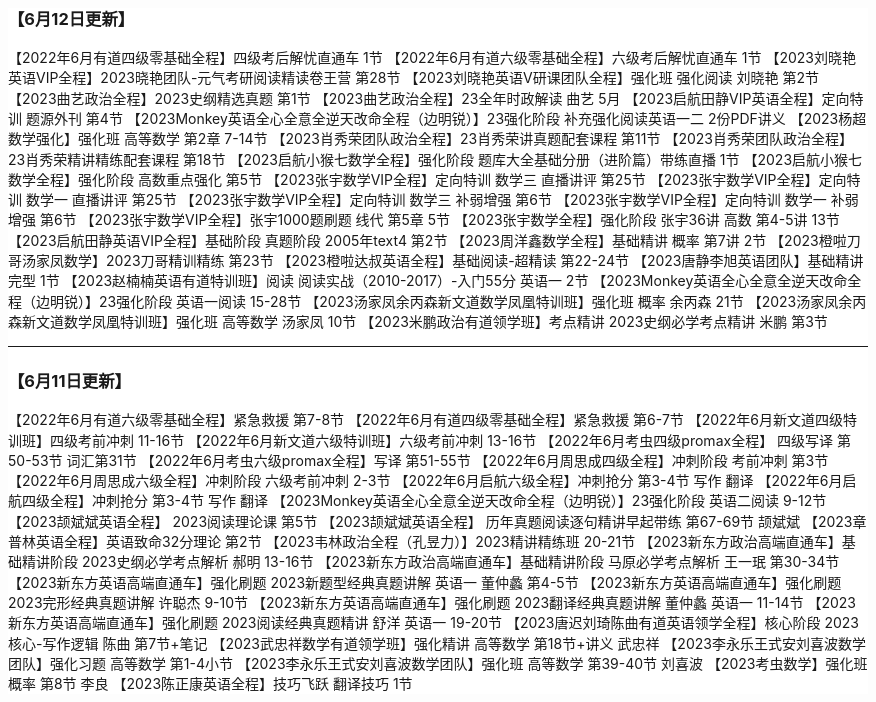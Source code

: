 
### 【6月12日更新】

【2022年6月有道四级零基础全程】四级考后解忧直通车 1节
【2022年6月有道六级零基础全程】六级考后解忧直通车 1节
【2023刘晓艳英语VIP全程】2023晓艳团队-元气考研阅读精读卷王营 第28节
【2023刘晓艳英语V研课团队全程】强化班 强化阅读 刘晓艳 第2节
【2023曲艺政治全程】2023史纲精选真题 第1节
【2023曲艺政治全程】23全年时政解读 曲艺 5月
【2023启航田静VIP英语全程】定向特训 题源外刊 第4节
【2023Monkey英语全心全意全逆天改命全程（边明锐）】23强化阶段 补充强化阅读英语一二 2份PDF讲义
【2023杨超数学强化】强化班 高等数学 第2章 7-14节
【2023肖秀荣团队政治全程】23肖秀荣讲真题配套课程 第11节
【2023肖秀荣团队政治全程】23肖秀荣精讲精练配套课程 第18节
【2023启航小猴七数学全程】强化阶段 题库大全基础分册（进阶篇）带练直播 1节
【2023启航小猴七数学全程】强化阶段 高数重点强化 第5节
【2023张宇数学VIP全程】定向特训 数学三 直播讲评 第25节
【2023张宇数学VIP全程】定向特训 数学一 直播讲评 第25节
【2023张宇数学VIP全程】定向特训 数学三 补弱增强 第6节
【2023张宇数学VIP全程】定向特训 数学一 补弱增强 第6节
【2023张宇数学VIP全程】张宇1000题刷题 线代 第5章 5节
【2023张宇数学全程】强化阶段 张宇36讲 高数 第4-5讲 13节
【2023启航田静英语VIP全程】基础阶段 真题阶段 2005年text4 第2节
【2023周洋鑫数学全程】基础精讲 概率 第7讲 2节
【2023橙啦刀哥汤家凤数学】2023刀哥精训精练 第23节
【2023橙啦达叔英语全程】基础阅读-超精读 第22-24节
【2023唐静李旭英语团队】基础精讲 完型 1节
【2023赵楠楠英语有道特训班】阅读 阅读实战（2010-2017）-入门55分 英语一 2节
【2023Monkey英语全心全意全逆天改命全程（边明锐）】23强化阶段 英语一阅读 15-28节
【2023汤家凤余丙森新文道数学凤凰特训班】强化班 概率 余丙森 21节
【2023汤家凤余丙森新文道数学凤凰特训班】强化班 高等数学 汤家凤 10节
【2023米鹏政治有道领学班】考点精讲 2023史纲必学考点精讲 米鹏 第3节

---

### 【6月11日更新】

【2022年6月有道六级零基础全程】紧急救援 第7-8节
【2022年6月有道四级零基础全程】紧急救援 第6-7节
【2022年6月新文道四级特训班】四级考前冲刺 11-16节
【2022年6月新文道六级特训班】六级考前冲刺 13-16节
【2022年6月考虫四级promax全程】 四级写译 第50-53节 词汇第31节
【2022年6月考虫六级promax全程】写译 第51-55节
【2022年6月周思成四级全程】冲刺阶段 考前冲刺 第3节
【2022年6月周思成六级全程】冲刺阶段 六级考前冲刺 2-3节
【2022年6月启航六级全程】冲刺抢分 第3-4节  写作 翻译
【2022年6月启航四级全程】冲刺抢分 第3-4节  写作 翻译
【2023Monkey英语全心全意全逆天改命全程（边明锐）】23强化阶段 英语二阅读 9-12节
【2023颉斌斌英语全程】 2023阅读理论课 第5节
【2023颉斌斌英语全程】 历年真题阅读逐句精讲早起带练 第67-69节 颉斌斌
【2023章普林英语全程】英语致命32分理论 第2节
【2023韦林政治全程（孔昱力）】2023精讲精练班 20-21节
【2023新东方政治高端直通车】基础精讲阶段 2023史纲必学考点解析 郝明 13-16节
【2023新东方政治高端直通车】基础精讲阶段 马原必学考点解析 王一珉 第30-34节
【2023新东方英语高端直通车】强化刷题 2023新题型经典真题讲解 英语一 董仲蠡 第4-5节
【2023新东方英语高端直通车】强化刷题 2023完形经典真题讲解 许聪杰 9-10节
【2023新东方英语高端直通车】强化刷题 2023翻译经典真题讲解 董仲蠡 英语一 11-14节
【2023新东方英语高端直通车】强化刷题 2023阅读经典真题精讲 舒洋 英语一 19-20节
【2023唐迟刘琦陈曲有道英语领学全程】核心阶段 2023核心-写作逻辑 陈曲 第7节+笔记
【2023武忠祥数学有道领学班】强化精讲 高等数学 第18节+讲义 武忠祥
【2023李永乐王式安刘喜波数学团队】强化习题  高等数学 第1-4小节
【2023李永乐王式安刘喜波数学团队】强化班 高等数学 第39-40节 刘喜波
【2023考虫数学】强化班 概率 第8节 李良
【2023陈正康英语全程】技巧飞跃 翻译技巧 1节